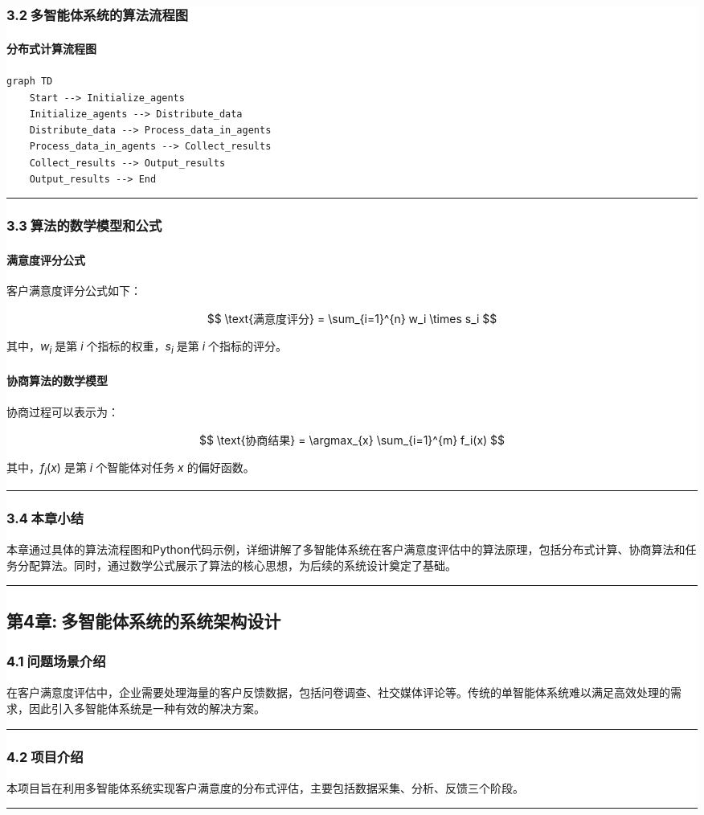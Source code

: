 
### 3.2 多智能体系统的算法流程图

#### 分布式计算流程图

```mermaid
graph TD
    Start --> Initialize_agents
    Initialize_agents --> Distribute_data
    Distribute_data --> Process_data_in_agents
    Process_data_in_agents --> Collect_results
    Collect_results --> Output_results
    Output_results --> End
```

---

### 3.3 算法的数学模型和公式

#### 满意度评分公式

客户满意度评分公式如下：

$$ \text{满意度评分} = \sum_{i=1}^{n} w_i \times s_i $$

其中，$w_i$ 是第 $i$ 个指标的权重，$s_i$ 是第 $i$ 个指标的评分。

#### 协商算法的数学模型

协商过程可以表示为：

$$ \text{协商结果} = \argmax_{x} \sum_{i=1}^{m} f_i(x) $$

其中，$f_i(x)$ 是第 $i$ 个智能体对任务 $x$ 的偏好函数。

---

### 3.4 本章小结

本章通过具体的算法流程图和Python代码示例，详细讲解了多智能体系统在客户满意度评估中的算法原理，包括分布式计算、协商算法和任务分配算法。同时，通过数学公式展示了算法的核心思想，为后续的系统设计奠定了基础。

---

## 第4章: 多智能体系统的系统架构设计

### 4.1 问题场景介绍

在客户满意度评估中，企业需要处理海量的客户反馈数据，包括问卷调查、社交媒体评论等。传统的单智能体系统难以满足高效处理的需求，因此引入多智能体系统是一种有效的解决方案。

---

### 4.2 项目介绍

本项目旨在利用多智能体系统实现客户满意度的分布式评估，主要包括数据采集、分析、反馈三个阶段。

---